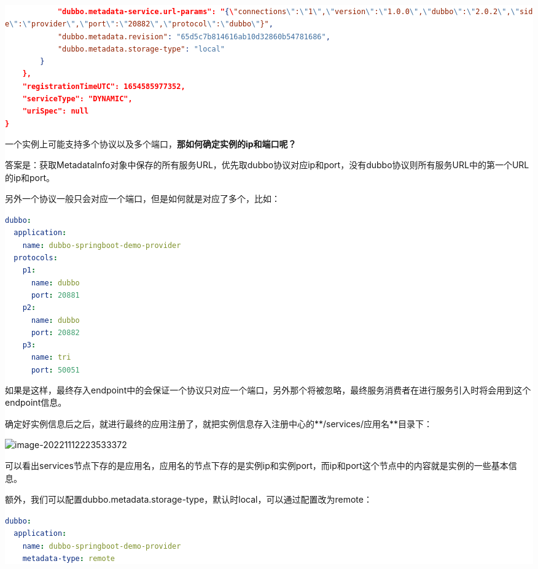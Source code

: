 ```json
            "dubbo.metadata-service.url-params": "{\"connections\":\"1\",\"version\":\"1.0.0\",\"dubbo\":\"2.0.2\",\"side\":\"provider\",\"port\":\"20882\",\"protocol\":\"dubbo\"}",
            "dubbo.metadata.revision": "65d5c7b814616ab10d32860b54781686",
            "dubbo.metadata.storage-type": "local"
        }
    },
    "registrationTimeUTC": 1654585977352,
    "serviceType": "DYNAMIC",
    "uriSpec": null
}
```

一个实例上可能支持多个协议以及多个端口，**那如何确定实例的ip和端口呢？**

答案是：获取MetadataInfo对象中保存的所有服务URL，优先取dubbo协议对应ip和port，没有dubbo协议则所有服务URL中的第一个URL的ip和port。

另外一个协议一般只会对应一个端口，但是如何就是对应了多个，比如：

```yml
dubbo:
  application:
    name: dubbo-springboot-demo-provider
  protocols:
    p1:
      name: dubbo
      port: 20881
    p2:
      name: dubbo
      port: 20882
    p3:
      name: tri
      port: 50051
```



如果是这样，最终存入endpoint中的会保证一个协议只对应一个端口，另外那个将被忽略，最终服务消费者在进行服务引入时将会用到这个endpoint信息。



确定好实例信息后之后，就进行最终的应用注册了，就把实例信息存入注册中心的**/services/应用名**目录下：

![image-20221112223533372](https://img.jssjqd.cn/202211122235476.png)





可以看出services节点下存的是应用名，应用名的节点下存的是实例ip和实例port，而ip和port这个节点中的内容就是实例的一些基本信息。

额外，我们可以配置dubbo.metadata.storage-type，默认时local，可以通过配置改为remote：

```yml
dubbo:
  application:
    name: dubbo-springboot-demo-provider
    metadata-type: remote
```
